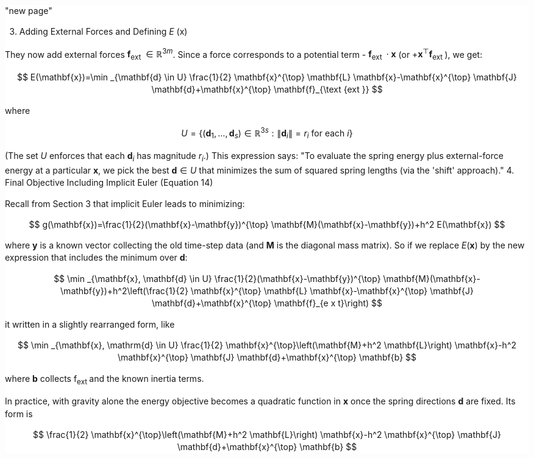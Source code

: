 "new page"

3. Adding External Forces and Defining $E$ (x)

They now add external forces $\mathbf{f}_{\text {ext }} \in \mathbb{R}^{3 m}$. Since a force corresponds to a potential term - $\mathbf{f}_{\text {ext }} \cdot \mathbf{x}$ (or $+\mathbf{x}^{\top} \mathbf{f}_{\text {ext }}$ ), we get:

$$
E(\mathbf{x})=\min _{\mathbf{d} \in U} \frac{1}{2} \mathbf{x}^{\top} \mathbf{L} \mathbf{x}-\mathbf{x}^{\top} \mathbf{J} \mathbf{d}+\mathbf{x}^{\top} \mathbf{f}_{\text {ext }}
$$

where

$$
U=\left\{\left(\mathbf{d}_1, \ldots, \mathbf{d}_s\right) \in \mathbb{R}^{3 s}:\left\|\mathbf{d}_i\right\|=r_i \text { for each } i\right\}
$$

(The set $U$ enforces that each $\mathbf{d}_i$ has magnitude $r_i$.)
This expression says: "To evaluate the spring energy plus external-force energy at a particular $\mathbf{x}$, we pick the best $\mathbf{d} \in U$ that minimizes the sum of squared spring lengths (via the 'shift' approach)."
4. Final Objective Including Implicit Euler (Equation 14)

Recall from Section 3 that implicit Euler leads to minimizing:

$$
g(\mathbf{x})=\frac{1}{2}(\mathbf{x}-\mathbf{y})^{\top} \mathbf{M}(\mathbf{x}-\mathbf{y})+h^2 E(\mathbf{x})
$$

where $\mathbf{y}$ is a known vector collecting the old time-step data (and $\mathbf{M}$ is the diagonal mass matrix).
So if we replace $E(\mathbf{x})$ by the new expression that includes the minimum over $\mathbf{d}$:

$$
\min _{\mathbf{x}, \mathbf{d} \in U} \frac{1}{2}(\mathbf{x}-\mathbf{y})^{\top} \mathbf{M}(\mathbf{x}-\mathbf{y})+h^2\left(\frac{1}{2} \mathbf{x}^{\top} \mathbf{L} \mathbf{x}-\mathbf{x}^{\top} \mathbf{J} \mathbf{d}+\mathbf{x}^{\top} \mathbf{f}_{e x t}\right)
$$


it written in a slightly rearranged form, like

$$
\min _{\mathbf{x}, \mathrm{d} \in U} \frac{1}{2} \mathbf{x}^{\top}\left(\mathbf{M}+h^2 \mathbf{L}\right) \mathbf{x}-h^2 \mathbf{x}^{\top} \mathbf{J} \mathbf{d}+\mathbf{x}^{\top} \mathbf{b}
$$

where $\mathbf{b}$ collects $\mathrm{f}_{\text {ext }}$ and the known inertia terms.

In practice, with gravity alone the energy objective becomes a quadratic function in $\mathbf{x}$ once the spring directions $\mathbf{d}$ are fixed. Its form is

$$
\frac{1}{2} \mathbf{x}^{\top}\left(\mathbf{M}+h^2 \mathbf{L}\right) \mathbf{x}-h^2 \mathbf{x}^{\top} \mathbf{J} \mathbf{d}+\mathbf{x}^{\top} \mathbf{b}
$$
